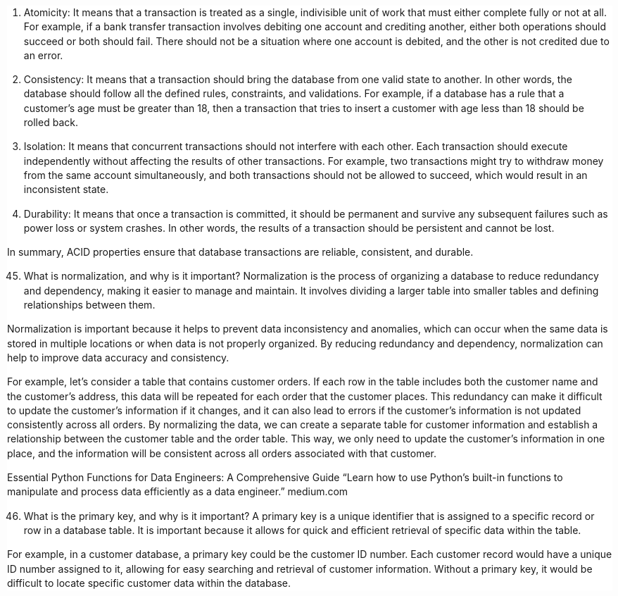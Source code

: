 1. Atomicity:
It means that a transaction is treated as a single, indivisible unit of work that must either complete fully or not at all. For example, if a bank transfer transaction involves debiting one account and crediting another, either both operations should succeed or both should fail. There should not be a situation where one account is debited, and the other is not credited due to an error.

2. Consistency:
It means that a transaction should bring the database from one valid state to another. In other words, the database should follow all the defined rules, constraints, and validations. For example, if a database has a rule that a customer’s age must be greater than 18, then a transaction that tries to insert a customer with age less than 18 should be rolled back.

3. Isolation:
It means that concurrent transactions should not interfere with each other. Each transaction should execute independently without affecting the results of other transactions. For example, two transactions might try to withdraw money from the same account simultaneously, and both transactions should not be allowed to succeed, which would result in an inconsistent state.

4. Durability:
It means that once a transaction is committed, it should be permanent and survive any subsequent failures such as power loss or system crashes. In other words, the results of a transaction should be persistent and cannot be lost.

In summary, ACID properties ensure that database transactions are reliable, consistent, and durable.

45. What is normalization, and why is it important?
Normalization is the process of organizing a database to reduce redundancy and dependency, making it easier to manage and maintain. It involves dividing a larger table into smaller tables and defining relationships between them.

Normalization is important because it helps to prevent data inconsistency and anomalies, which can occur when the same data is stored in multiple locations or when data is not properly organized. By reducing redundancy and dependency, normalization can help to improve data accuracy and consistency.

For example, let’s consider a table that contains customer orders. If each row in the table includes both the customer name and the customer’s address, this data will be repeated for each order that the customer places. This redundancy can make it difficult to update the customer’s information if it changes, and it can also lead to errors if the customer’s information is not updated consistently across all orders. By normalizing the data, we can create a separate table for customer information and establish a relationship between the customer table and the order table. This way, we only need to update the customer’s information in one place, and the information will be consistent across all orders associated with that customer.

Essential Python Functions for Data Engineers: A Comprehensive Guide
“Learn how to use Python’s built-in functions to manipulate and process data efficiently as a data engineer.”
medium.com

46. What is the primary key, and why is it important?
A primary key is a unique identifier that is assigned to a specific record or row in a database table. It is important because it allows for quick and efficient retrieval of specific data within the table.

For example, in a customer database, a primary key could be the customer ID number. Each customer record would have a unique ID number assigned to it, allowing for easy searching and retrieval of customer information. Without a primary key, it would be difficult to locate specific customer data within the database.
